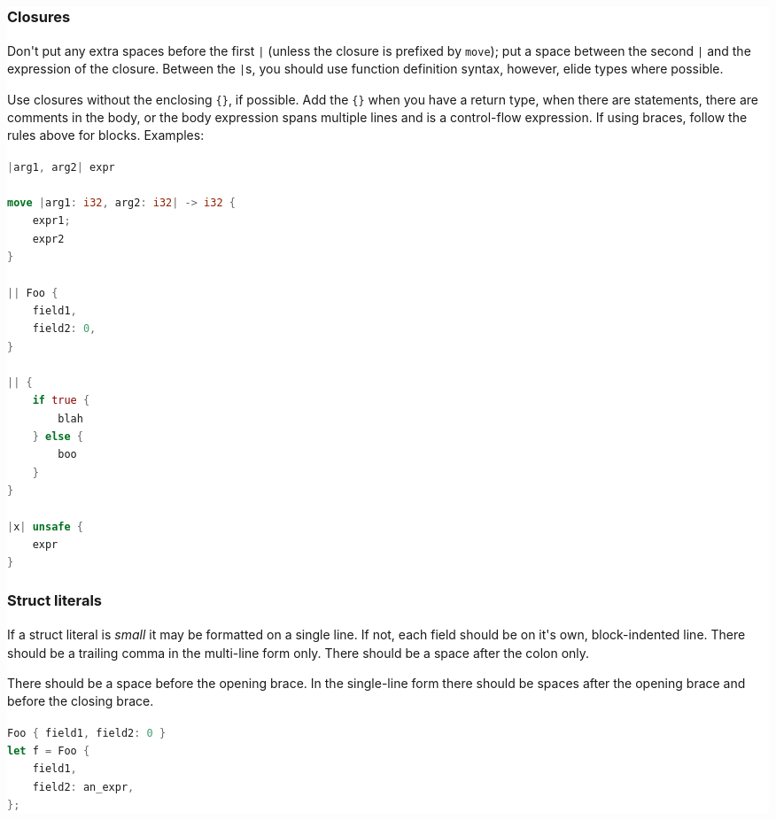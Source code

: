 
### Closures

Don't put any extra spaces before the first `|` (unless the closure is prefixed
by `move`); put a space between the second `|` and the expression of the
closure. Between the `|`s, you should use function definition syntax, however,
elide types where possible.

Use closures without the enclosing `{}`, if possible. Add the `{}` when you have
a return type, when there are statements, there are comments in the body, or the
body expression spans multiple lines and is a control-flow expression. If using
braces, follow the rules above for blocks. Examples:

```rust
|arg1, arg2| expr

move |arg1: i32, arg2: i32| -> i32 {
    expr1;
    expr2
}

|| Foo {
    field1,
    field2: 0,
}

|| {
    if true {
        blah
    } else {
        boo
    }
}

|x| unsafe {
    expr
}
```


### Struct literals

If a struct literal is *small* it may be formatted on a single line. If not,
each field should be on it's own, block-indented line. There should be a
trailing comma in the multi-line form only. There should be a space after the
colon only.

There should be a space before the opening brace. In the single-line form there
should be spaces after the opening brace and before the closing brace.

```rust
Foo { field1, field2: 0 }
let f = Foo {
    field1,
    field2: an_expr,
};
```
